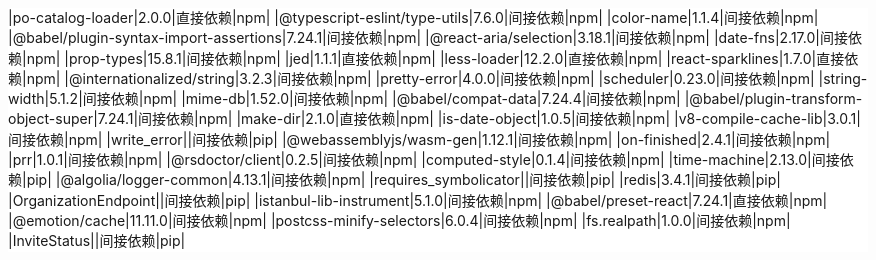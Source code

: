 |po-catalog-loader|2.0.0|直接依赖|npm|
|@typescript-eslint/type-utils|7.6.0|间接依赖|npm|
|color-name|1.1.4|间接依赖|npm|
|@babel/plugin-syntax-import-assertions|7.24.1|间接依赖|npm|
|@react-aria/selection|3.18.1|间接依赖|npm|
|date-fns|2.17.0|间接依赖|npm|
|prop-types|15.8.1|间接依赖|npm|
|jed|1.1.1|直接依赖|npm|
|less-loader|12.2.0|直接依赖|npm|
|react-sparklines|1.7.0|直接依赖|npm|
|@internationalized/string|3.2.3|间接依赖|npm|
|pretty-error|4.0.0|间接依赖|npm|
|scheduler|0.23.0|间接依赖|npm|
|string-width|5.1.2|间接依赖|npm|
|mime-db|1.52.0|间接依赖|npm|
|@babel/compat-data|7.24.4|间接依赖|npm|
|@babel/plugin-transform-object-super|7.24.1|间接依赖|npm|
|make-dir|2.1.0|直接依赖|npm|
|is-date-object|1.0.5|间接依赖|npm|
|v8-compile-cache-lib|3.0.1|间接依赖|npm|
|write_error||间接依赖|pip|
|@webassemblyjs/wasm-gen|1.12.1|间接依赖|npm|
|on-finished|2.4.1|间接依赖|npm|
|prr|1.0.1|间接依赖|npm|
|@rsdoctor/client|0.2.5|间接依赖|npm|
|computed-style|0.1.4|间接依赖|npm|
|time-machine|2.13.0|间接依赖|pip|
|@algolia/logger-common|4.13.1|间接依赖|npm|
|requires_symbolicator||间接依赖|pip|
|redis|3.4.1|间接依赖|pip|
|OrganizationEndpoint||间接依赖|pip|
|istanbul-lib-instrument|5.1.0|间接依赖|npm|
|@babel/preset-react|7.24.1|直接依赖|npm|
|@emotion/cache|11.11.0|间接依赖|npm|
|postcss-minify-selectors|6.0.4|间接依赖|npm|
|fs.realpath|1.0.0|间接依赖|npm|
|InviteStatus||间接依赖|pip|
